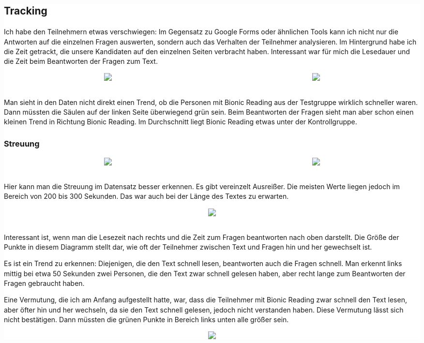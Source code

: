 ## Tracking

Ich habe den Teilnehmern etwas verschwiegen: Im Gegensatz zu Google Forms oder ähnlichen Tools kann ich nicht nur die Antworten auf die einzelnen Fragen auswerten, sondern auch das Verhalten der Teilnehmer analysieren. Im Hintergrund habe ich die Zeit getrackt, die unsere Kandidaten auf den einzelnen Seiten verbracht haben. Interessant war für mich die Lesedauer und die Zeit beim Beantworten der Fragen zum Text.

<div style="display: flex; justify-content: space-around; flex-wrap: wrap">
  <img style="max-height: 300px" src="./präsentation/slides.iapresenter/assets/reading-bar.png">
  <img style="max-height: 300px" src="./präsentation/slides.iapresenter/assets/questions-bar.png">
</div>

<br>

Man sieht in den Daten nicht direkt einen Trend, ob die Personen mit Bionic Reading aus der Testgruppe wirklich schneller waren. Dann müssten die Säulen auf der linken Seite überwiegend grün sein. Beim Beantworten der Fragen sieht man aber schon einen kleinen Trend in Richtung Bionic Reading. Im Durchschnitt liegt Bionic Reading etwas unter der Kontrollgruppe.

### Streuung

<div style="display: flex; justify-content: space-around; flex-wrap: wrap">
  <img style="max-height: 400px" src="./präsentation/slides.iapresenter/assets/reading-box.png">
  <img style="max-height: 400px" src="./präsentation/slides.iapresenter/assets/questions-box.png">
</div>

<br>

Hier kann man die Streuung im Datensatz besser erkennen. Es gibt vereinzelt Ausreißer. Die meisten Werte liegen jedoch im Bereich von 200 bis 300 Sekunden. Das war auch bei der Länge des Textes zu erwarten.

<div style="display: flex; justify-content: space-around; flex-wrap: wrap">
  <img style="max-height: 400px" src="./präsentation/slides.iapresenter/assets/reading-questions-scatter.png">
</div>

<br>

Interessant ist, wenn man die Lesezeit nach rechts und die Zeit zum Fragen beantworten nach oben darstellt. Die Größe der Punkte in diesem Diagramm stellt dar, wie oft der Teilnehmer zwischen Text und Fragen hin und her gewechselt ist.

Es ist ein Trend zu erkennen: Diejenigen, die den Text schnell lesen, beantworten auch die Fragen schnell. Man erkennt links mittig bei etwa 50 Sekunden zwei Personen, die den Text zwar schnell gelesen haben, aber recht lange zum Beantworten der Fragen gebraucht haben.

Eine Vermutung, die ich am Anfang aufgestellt hatte, war, dass die Teilnehmer mit Bionic Reading zwar schnell den Text lesen, aber öfter hin und her wechseln, da sie den Text schnell gelesen, jedoch nicht verstanden haben. Diese Vermutung lässt sich nicht bestätigen. Dann müssten die grünen Punkte in Bereich links unten alle größer sein. 

<div style="display: flex; justify-content: space-around; flex-wrap: wrap">
  <img style="max-height: 400px" src="./präsentation/slides.iapresenter/assets/reading-questions-scatter-age.png">
</div>
